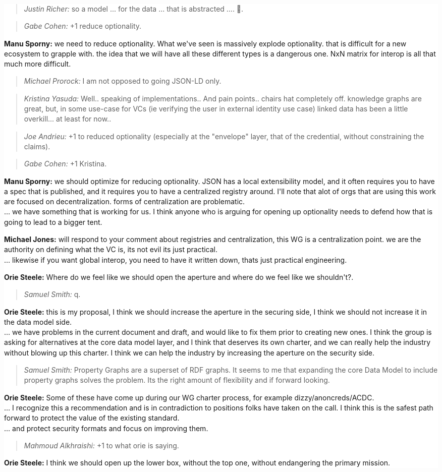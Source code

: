 > *Justin Richer:* so a model ... for the data ... that is abstracted .... 🤔.

> *Gabe Cohen:* +1 reduce optionality.

**Manu Sporny:** we need to reduce optionality. What we've seen is massively explode optionality. that is difficult for a new ecosystem to grapple with. the idea that we will have all these different types is a dangerous one. NxN matrix for interop is all that much more difficult.  

> *Michael Prorock:* I am not opposed to going JSON-LD only.

> *Kristina Yasuda:* Well.. speaking of implementations.. And pain points.. chairs hat completely off. knowledge graphs are great, but, in some use-case for VCs (ie verifying the user in external identity use case) linked data has been a little overkill... at least for now..

> *Joe Andrieu:* +1 to reduced optionality (especially at the "envelope" layer, that of the credential, without constraining the claims).

> *Gabe Cohen:* +1 Kristina.

**Manu Sporny:**  we should optimize for reducing optionality. JSON has a local extensibility model, and it often requires you to have a spec that is published, and it requires you to have a centralized registry around. I'll note that alot of orgs that are using this work are focused on decentralization. forms of centralization are problematic.  
…  we have something that is working for us. I think anyone who is arguing for opening up optionality needs to defend how that is going to lead to a bigger tent.  

**Michael Jones:** will respond to your comment about registries and centralization, this WG is a centralization point. we are the authority on defining what the VC is, its not evil its just practical.  
…  likewise if you want global interop, you need to have it written down, thats just practical engineering.  

**Orie Steele:** Where do we feel like we should open the aperture and where do we feel like we shouldn't?.  

> *Samuel Smith:* q.

**Orie Steele:**  this is my proposal, I think we should increase the aperture in the securing side, I think we should not increase it in the data model side.  
…  we have problems in the current document and draft, and would like to fix them prior to creating new ones. I think the group is asking for alternatives at the core data model layer, and I think that deserves its own charter, and we can really help the industry without blowing up this charter. I think we can help the industry by increasing the aperture on the security side.  

> *Samuel Smith:* Property Graphs are a superset of RDF graphs. It seems to me that expanding the core Data Model to include property graphs solves the problem. Its the right amount of flexibility and if forward looking.

**Orie Steele:**  Some of these have come up during our WG charter process, for example dizzy/anoncreds/ACDC.  
…  I recognize this a recommendation and is in contradiction to positions folks have taken on the call. I think this is the safest path forward to protect the value of the existing standard.  
…  and protect security formats and focus on improving them.  

> *Mahmoud Alkhraishi:* +1 to what orie is saying.

**Orie Steele:**  I think we should open up the lower box, without the top one, without endangering the primary mission.  
